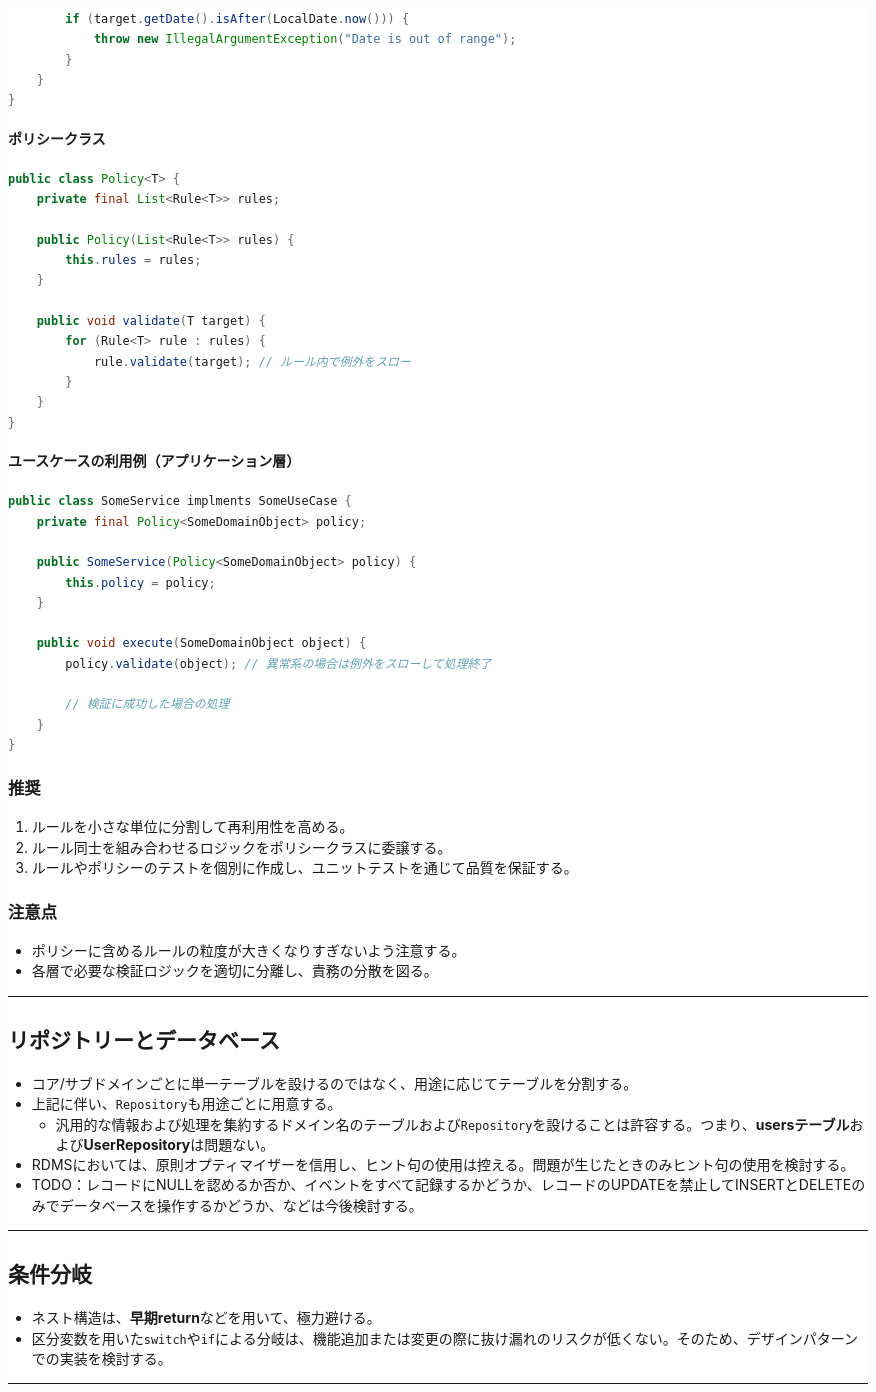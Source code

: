 ```java
        if (target.getDate().isAfter(LocalDate.now())) {
            throw new IllegalArgumentException("Date is out of range");
        }
    }
}
```
#### ポリシークラス
```java
public class Policy<T> {
    private final List<Rule<T>> rules;

    public Policy(List<Rule<T>> rules) {
        this.rules = rules;
    }

    public void validate(T target) {
        for (Rule<T> rule : rules) {
            rule.validate(target); // ルール内で例外をスロー
        }
    }
}
```
#### ユースケースの利用例（アプリケーション層）
```java
public class SomeService implments SomeUseCase {
    private final Policy<SomeDomainObject> policy;

    public SomeService(Policy<SomeDomainObject> policy) {
        this.policy = policy;
    }

    public void execute(SomeDomainObject object) {
        policy.validate(object); // 異常系の場合は例外をスローして処理終了
        
        // 検証に成功した場合の処理
    }
}
```
### 推奨
1. ルールを小さな単位に分割して再利用性を高める。
2. ルール同士を組み合わせるロジックをポリシークラスに委譲する。
3. ルールやポリシーのテストを個別に作成し、ユニットテストを通じて品質を保証する。

### 注意点
- ポリシーに含めるルールの粒度が大きくなりすぎないよう注意する。
- 各層で必要な検証ロジックを適切に分離し、責務の分散を図る。

---

## リポジトリーとデータベース
- コア/サブドメインごとに単一テーブルを設けるのではなく、用途に応じてテーブルを分割する。
- 上記に伴い、`Repository`も用途ごとに用意する。
  - 汎用的な情報および処理を集約するドメイン名のテーブルおよび`Repository`を設けることは許容する。つまり、**usersテーブル**および**UserRepository**は問題ない。
- RDMSにおいては、原則オプティマイザーを信用し、ヒント句の使用は控える。問題が生じたときのみヒント句の使用を検討する。
- TODO：レコードにNULLを認めるか否か、イベントをすべて記録するかどうか、レコードのUPDATEを禁止してINSERTとDELETEのみでデータベースを操作するかどうか、などは今後検討する。
---
## 条件分岐
- ネスト構造は、**早期return**などを用いて、極力避ける。
- 区分変数を用いた`switch`や`if`による分岐は、機能追加または変更の際に抜け漏れのリスクが低くない。そのため、デザインパターンでの実装を検討する。
---